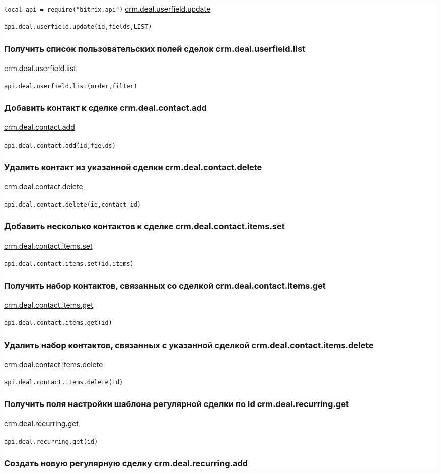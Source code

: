 ```local api = require("bitrix.api")```
[crm.deal.userfield.update](https://apidocs.bitrix24.ru/api-reference/crm/deals/user-defined-fields/crm-deal-userfield-update.html)

```api.deal.userfield.update(id,fields,LIST)```


### Получить список пользовательских полей сделок crm.deal.userfield.list

[crm.deal.userfield.list](https://apidocs.bitrix24.ru/api-reference/crm/deals/user-defined-fields/crm-deal-userfield-list.html)

```api.deal.userfield.list(order,filter)```


### Добавить контакт к сделке crm.deal.contact.add

[crm.deal.contact.add](https://apidocs.bitrix24.ru/api-reference/crm/deals/contacts/crm-deal-contact-add.html)

```api.deal.contact.add(id,fields)```


### Удалить контакт из указанной сделки crm.deal.contact.delete

[crm.deal.contact.delete](https://apidocs.bitrix24.ru/api-reference/crm/deals/contacts/crm-deal-contact-delete.html)

```api.deal.contact.delete(id,contact_id)```


### Добавить несколько контактов к сделке crm.deal.contact.items.set

[crm.deal.contact.items.set](https://apidocs.bitrix24.ru/api-reference/crm/deals/contacts/crm-deal-contact-items-set.html)

```api.deal.contact.items.set(id,items)```


### Получить набор контактов, связанных со сделкой crm.deal.contact.items.get

[crm.deal.contact.items.get](https://apidocs.bitrix24.ru/api-reference/crm/deals/contacts/crm-deal-contact-items-get.html)

```api.deal.contact.items.get(id)```


### Удалить набор контактов, связанных с указанной сделкой crm.deal.contact.items.delete

[crm.deal.contact.items.delete](https://apidocs.bitrix24.ru/api-reference/crm/deals/contacts/crm-deal-contact-items-delete.html)

```api.deal.contact.items.delete(id)```


### Получить поля настройки шаблона регулярной сделки по Id crm.deal.recurring.get

[crm.deal.recurring.get](https://apidocs.bitrix24.ru/api-reference/crm/deals/recurring-deals/crm-deal-recurring-get.html)

```api.deal.recurring.get(id)```


### Создать новую регулярную сделку crm.deal.recurring.add

```